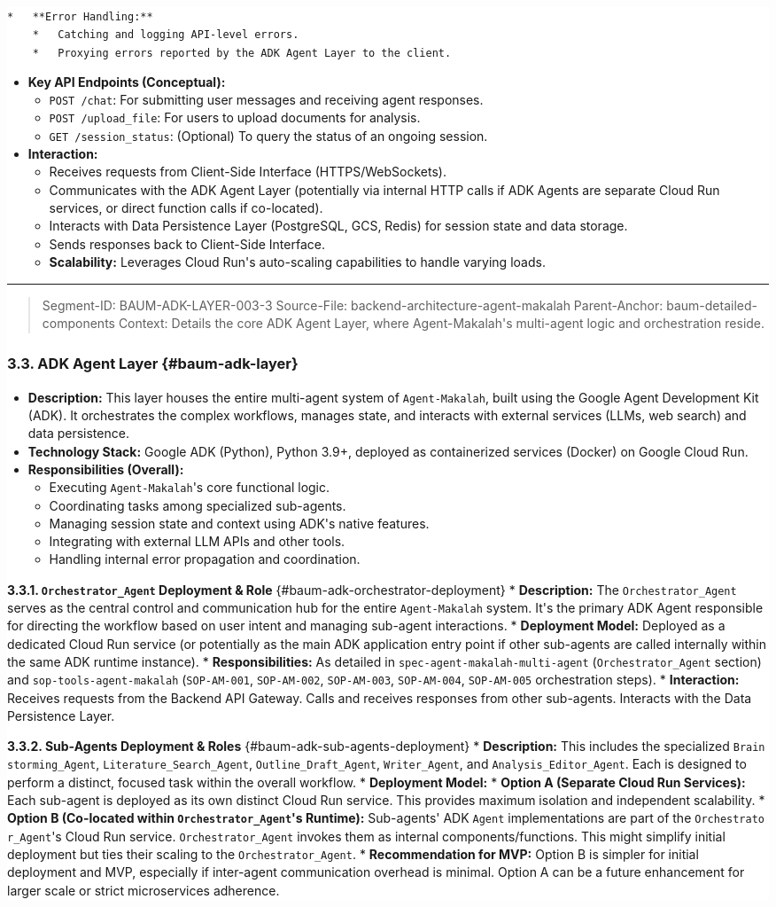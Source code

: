     *   **Error Handling:**
        *   Catching and logging API-level errors.
        *   Proxying errors reported by the ADK Agent Layer to the client.
*   **Key API Endpoints (Conceptual):**
    *   `POST /chat`: For submitting user messages and receiving agent responses.
    *   `POST /upload_file`: For users to upload documents for analysis.
    *   `GET /session_status`: (Optional) To query the status of an ongoing session.
*   **Interaction:**
    *   Receives requests from Client-Side Interface (HTTPS/WebSockets).
    *   Communicates with the ADK Agent Layer (potentially via internal HTTP calls if ADK Agents are separate Cloud Run services, or direct function calls if co-located).
    *   Interacts with Data Persistence Layer (PostgreSQL, GCS, Redis) for session state and data storage.
    *   Sends responses back to Client-Side Interface.
    *   **Scalability:** Leverages Cloud Run's auto-scaling capabilities to handle varying loads.

---

> Segment-ID: BAUM-ADK-LAYER-003-3
> Source-File: backend-architecture-agent-makalah
> Parent-Anchor: baum-detailed-components
> Context: Details the core ADK Agent Layer, where Agent-Makalah's multi-agent logic and orchestration reside.

### 3.3. ADK Agent Layer {#baum-adk-layer}

*   **Description:** This layer houses the entire multi-agent system of `Agent-Makalah`, built using the Google Agent Development Kit (ADK). It orchestrates the complex workflows, manages state, and interacts with external services (LLMs, web search) and data persistence.
*   **Technology Stack:** Google ADK (Python), Python 3.9+, deployed as containerized services (Docker) on Google Cloud Run.
*   **Responsibilities (Overall):**
    *   Executing `Agent-Makalah`'s core functional logic.
    *   Coordinating tasks among specialized sub-agents.
    *   Managing session state and context using ADK's native features.
    *   Integrating with external LLM APIs and other tools.
    *   Handling internal error propagation and coordination.

**3.3.1. `Orchestrator_Agent` Deployment & Role** {#baum-adk-orchestrator-deployment}
    *   **Description:** The `Orchestrator_Agent` serves as the central control and communication hub for the entire `Agent-Makalah` system. It's the primary ADK Agent responsible for directing the workflow based on user intent and managing sub-agent interactions.
    *   **Deployment Model:** Deployed as a dedicated Cloud Run service (or potentially as the main ADK application entry point if other sub-agents are called internally within the same ADK runtime instance).
    *   **Responsibilities:** As detailed in `spec-agent-makalah-multi-agent` (`Orchestrator_Agent` section) and `sop-tools-agent-makalah` (`SOP-AM-001`, `SOP-AM-002`, `SOP-AM-003`, `SOP-AM-004`, `SOP-AM-005` orchestration steps).
    *   **Interaction:** Receives requests from the Backend API Gateway. Calls and receives responses from other sub-agents. Interacts with the Data Persistence Layer.

**3.3.2. Sub-Agents Deployment & Roles** {#baum-adk-sub-agents-deployment}
    *   **Description:** This includes the specialized `Brainstorming_Agent`, `Literature_Search_Agent`, `Outline_Draft_Agent`, `Writer_Agent`, and `Analysis_Editor_Agent`. Each is designed to perform a distinct, focused task within the overall workflow.
    *   **Deployment Model:**
        *   **Option A (Separate Cloud Run Services):** Each sub-agent is deployed as its own distinct Cloud Run service. This provides maximum isolation and independent scalability.
        *   **Option B (Co-located within `Orchestrator_Agent`'s Runtime):** Sub-agents' ADK `Agent` implementations are part of the `Orchestrator_Agent`'s Cloud Run service. `Orchestrator_Agent` invokes them as internal components/functions. This might simplify initial deployment but ties their scaling to the `Orchestrator_Agent`.
        *   **Recommendation for MVP:** Option B is simpler for initial deployment and MVP, especially if inter-agent communication overhead is minimal. Option A can be a future enhancement for larger scale or strict microservices adherence.